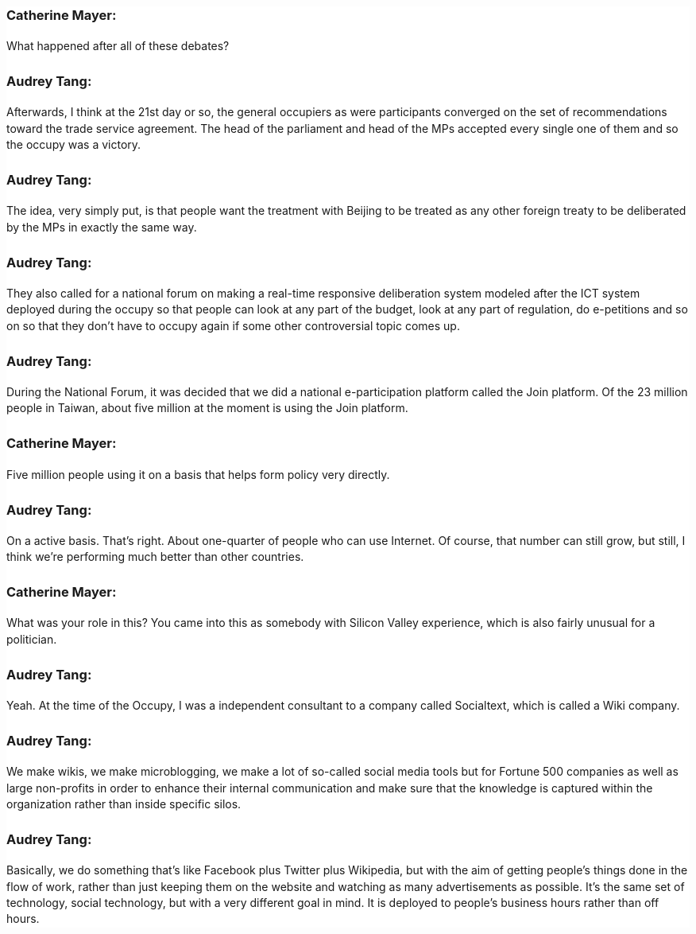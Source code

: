 ### Catherine Mayer:
What happened after all of these debates?

### Audrey Tang:
Afterwards, I think at the 21st day or so, the general occupiers as were participants converged on the set of recommendations toward the trade service agreement. The head of the parliament and head of the MPs accepted every single one of them and so the occupy was a victory.

### Audrey Tang:
The idea, very simply put, is that people want the treatment with Beijing to be treated as any other foreign treaty to be deliberated by the MPs in exactly the same way.

### Audrey Tang:
They also called for a national forum on making a real-time responsive deliberation system modeled after the ICT system deployed during the occupy so that people can look at any part of the budget, look at any part of regulation, do e-petitions and so on so that they don’t have to occupy again if some other controversial topic comes up.

### Audrey Tang:
During the National Forum, it was decided that we did a national e-participation platform called the Join platform. Of the 23 million people in Taiwan, about five million at the moment is using the Join platform.

### Catherine Mayer:
Five million people using it on a basis that helps form policy very directly.

### Audrey Tang:
On a active basis. That’s right. About one-quarter of people who can use Internet. Of course, that number can still grow, but still, I think we’re performing much better than other countries.

### Catherine Mayer:
What was your role in this? You came into this as somebody with Silicon Valley experience, which is also fairly unusual for a politician.

### Audrey Tang:
Yeah. At the time of the Occupy, I was a independent consultant to a company called Socialtext, which is called a Wiki company.

### Audrey Tang:
We make wikis, we make microblogging, we make a lot of so-called social media tools but for Fortune 500 companies as well as large non-profits in order to enhance their internal communication and make sure that the knowledge is captured within the organization rather than inside specific silos.

### Audrey Tang:
Basically, we do something that’s like Facebook plus Twitter plus Wikipedia, but with the aim of getting people’s things done in the flow of work, rather than just keeping them on the website and watching as many advertisements as possible. It’s the same set of technology, social technology, but with a very different goal in mind. It is deployed to people’s business hours rather than off hours.
